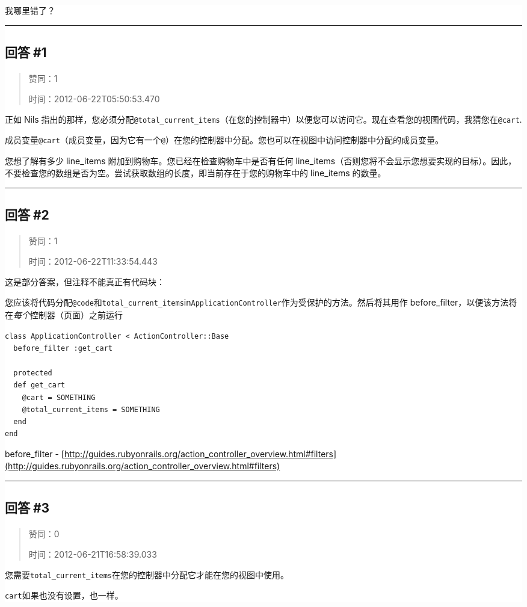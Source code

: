 我哪里错了？

* * *

## 回答 #1

> 赞同：1
> 
> 时间：2012-06-22T05:50:53.470

正如 Nils 指出的那样，您必须分配`@total_current_items`（在您的控制器中）以便您可以访问它。现在查看您的视图代码，我猜您在`@cart`.

成员变量`@cart`（成员变量，因为它有一个`@`）在您的控制器中分配。您也可以在视图中访问控制器中分配的成员变量。

您想了解有多少 line_items 附加到购物车。您已经在检查购物车中是否有任何 line_items（否则您将不会显示您想要实现的目标）。因此，不要检查您的数组是否为空。尝试获取数组的长度，即当前存在于您的购物车中的 line_items 的数量。

* * *

## 回答 #2

> 赞同：1
> 
> 时间：2012-06-22T11:33:54.443

这是部分答案，但注释不能真正有代码块：

您应该将代码分配`@code`和`total_current_items`in`ApplicationController`作为受保护的方法。然后将其用作 before_filter，以便该方法将在*每个*控制器（页面）之前运行

```
class ApplicationController < ActionController::Base
  before_filter :get_cart    

  protected
  def get_cart
    @cart = SOMETHING
    @total_current_items = SOMETHING
  end
end 
```

before_filter - [http://guides.rubyonrails.org/action_controller_overview.html#filters](http://guides.rubyonrails.org/action_controller_overview.html#filters)

* * *

## 回答 #3

> 赞同：0
> 
> 时间：2012-06-21T16:58:39.033

您需要`total_current_items`在您的控制器中分配它才能在您的视图中使用。

`cart`如果也没有设置，也一样。

